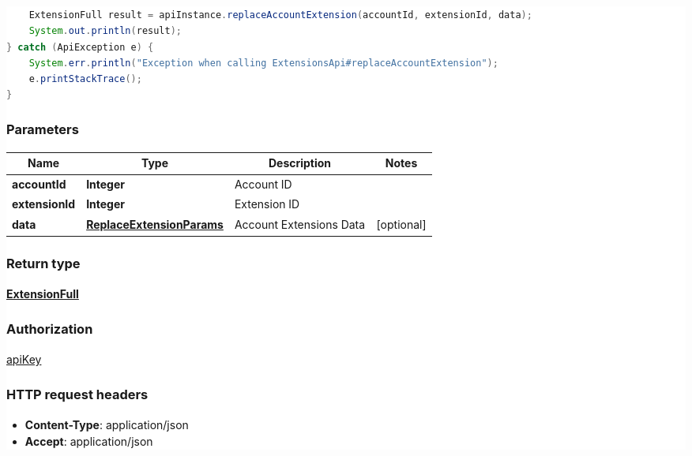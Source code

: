```java
    ExtensionFull result = apiInstance.replaceAccountExtension(accountId, extensionId, data);
    System.out.println(result);
} catch (ApiException e) {
    System.err.println("Exception when calling ExtensionsApi#replaceAccountExtension");
    e.printStackTrace();
}
```

### Parameters

Name | Type | Description  | Notes
------------- | ------------- | ------------- | -------------
 **accountId** | **Integer**| Account ID |
 **extensionId** | **Integer**| Extension ID |
 **data** | [**ReplaceExtensionParams**](ReplaceExtensionParams.md)| Account Extensions Data | [optional]

### Return type

[**ExtensionFull**](ExtensionFull.md)

### Authorization

[apiKey](../README.md#apiKey)

### HTTP request headers

 - **Content-Type**: application/json
 - **Accept**: application/json

